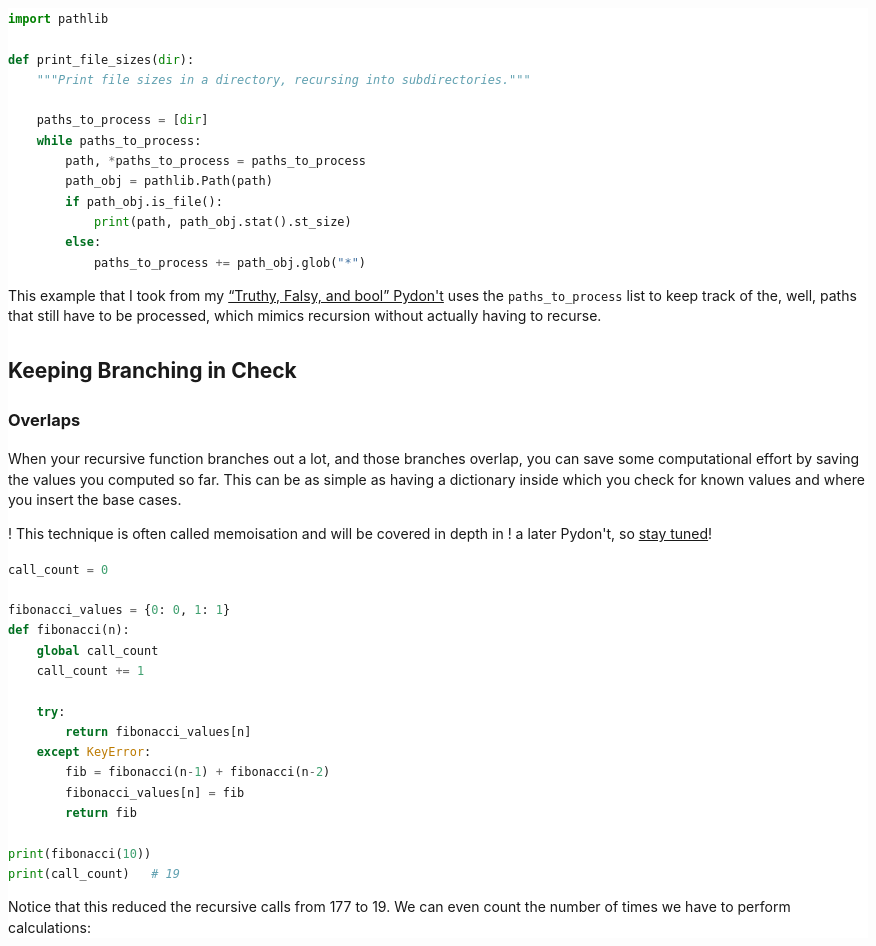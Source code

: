 ```py
import pathlib

def print_file_sizes(dir):
    """Print file sizes in a directory, recursing into subdirectories."""

    paths_to_process = [dir]
    while paths_to_process:
        path, *paths_to_process = paths_to_process
        path_obj = pathlib.Path(path)
        if path_obj.is_file():
            print(path, path_obj.stat().st_size)
        else:
            paths_to_process += path_obj.glob("*")
```

This example that I took from my [“Truthy, Falsy, and bool” Pydon't][tfb-pydont]
uses the `paths_to_process` list to keep track of the, well, paths that still
have to be processed, which mimics recursion without actually having to recurse.


## Keeping Branching in Check

### Overlaps

When your recursive function branches out a lot, and those branches overlap,
you can save some computational effort by saving the values you computed so far.
This can be as simple as having a dictionary inside which you check for known values
and where you insert the base cases.

! This technique is often called memoisation and will be covered in depth in
! a later Pydon't, so [stay tuned][subscribe]!

```py
call_count = 0

fibonacci_values = {0: 0, 1: 1}
def fibonacci(n):
    global call_count
    call_count += 1

    try:
        return fibonacci_values[n]
    except KeyError:
        fib = fibonacci(n-1) + fibonacci(n-2)
        fibonacci_values[n] = fib
        return fib

print(fibonacci(10))
print(call_count)   # 19
```

Notice that this reduced the recursive calls from 177 to 19.
We can even count the number of times we have to perform calculations:


[subscribe]: https://mathspp.com/subscribe
[manifesto]: /blog/pydonts/pydont-manifesto
[tfb-pydont]: /blog/pydonts/truthy-falsy-and-bool#processing-data
[star-pydont]: /blog/pydonts/unpacking-with-starred-assignments
[Neopythonic]: https://neopythonic.blogspot.com
[water-buckets]: /blog/water-buckets